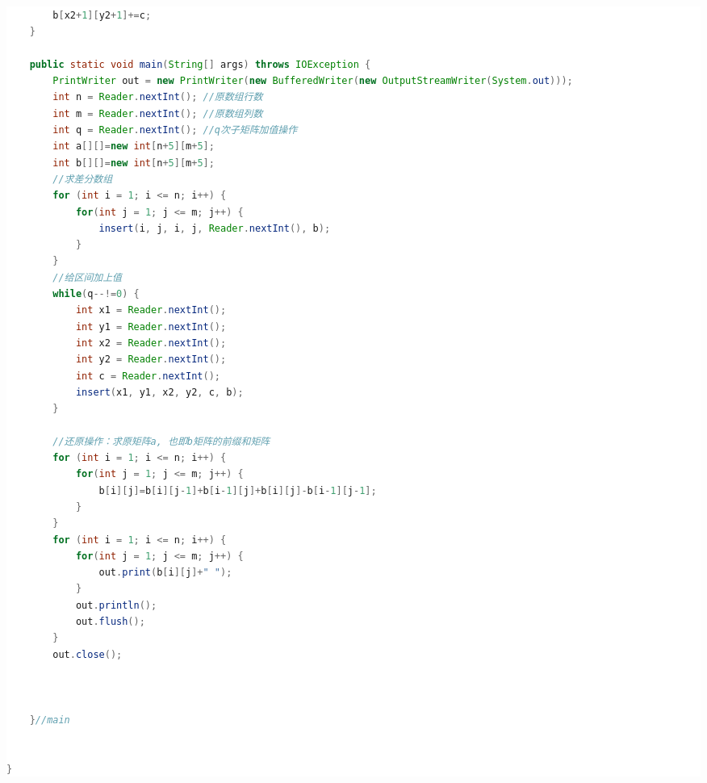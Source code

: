 ```java
		b[x2+1][y2+1]+=c;
	}
    
	public static void main(String[] args) throws IOException {
	    PrintWriter out = new PrintWriter(new BufferedWriter(new OutputStreamWriter(System.out)));
		int n = Reader.nextInt(); //原数组行数
		int m = Reader.nextInt(); //原数组列数
		int q = Reader.nextInt(); //q次子矩阵加值操作
		int a[][]=new int[n+5][m+5];
		int b[][]=new int[n+5][m+5];
		//求差分数组
		for (int i = 1; i <= n; i++) {
			for(int j = 1; j <= m; j++) {
				insert(i, j, i, j, Reader.nextInt(), b);
			}
		}
		//给区间加上值
		while(q--!=0) {
			int x1 = Reader.nextInt();
			int y1 = Reader.nextInt();
			int x2 = Reader.nextInt();
			int y2 = Reader.nextInt();
			int c = Reader.nextInt();
			insert(x1, y1, x2, y2, c, b);
		}
		
		//还原操作：求原矩阵a, 也即b矩阵的前缀和矩阵
		for (int i = 1; i <= n; i++) {
			for(int j = 1; j <= m; j++) {
				b[i][j]=b[i][j-1]+b[i-1][j]+b[i][j]-b[i-1][j-1];
			}
		}
		for (int i = 1; i <= n; i++) {
			for(int j = 1; j <= m; j++) {
				out.print(b[i][j]+" ");
			}
			out.println();
			out.flush();
		}
		out.close();
		
		
		
	}//main

	
}
```



